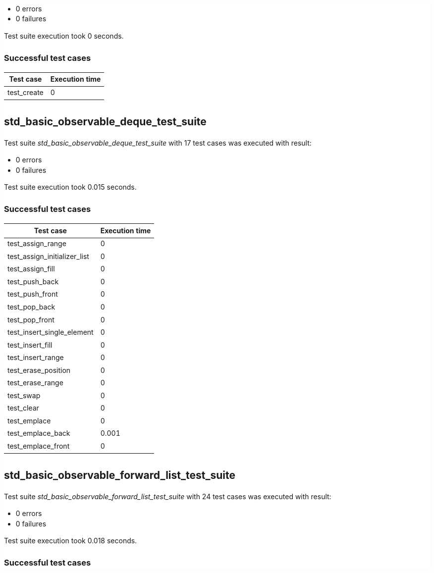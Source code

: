 * 0 errors
* 0 failures

Test suite execution took 0 seconds.

### Successful test cases

Test case|Execution time
-|-
test_create | 0

## std_basic_observable_deque_test_suite

Test suite *std_basic_observable_deque_test_suite* with 17 test cases was executed with result:

* 0 errors
* 0 failures

Test suite execution took 0.015 seconds.

### Successful test cases

Test case|Execution time
-|-
test_assign_range | 0
test_assign_initializer_list | 0
test_assign_fill | 0
test_push_back | 0
test_push_front | 0
test_pop_back | 0
test_pop_front | 0
test_insert_single_element | 0
test_insert_fill | 0
test_insert_range | 0
test_erase_position | 0
test_erase_range | 0
test_swap | 0
test_clear | 0
test_emplace | 0
test_emplace_back | 0.001
test_emplace_front | 0

## std_basic_observable_forward_list_test_suite

Test suite *std_basic_observable_forward_list_test_suite* with 24 test cases was executed with result:

* 0 errors
* 0 failures

Test suite execution took 0.018 seconds.

### Successful test cases
